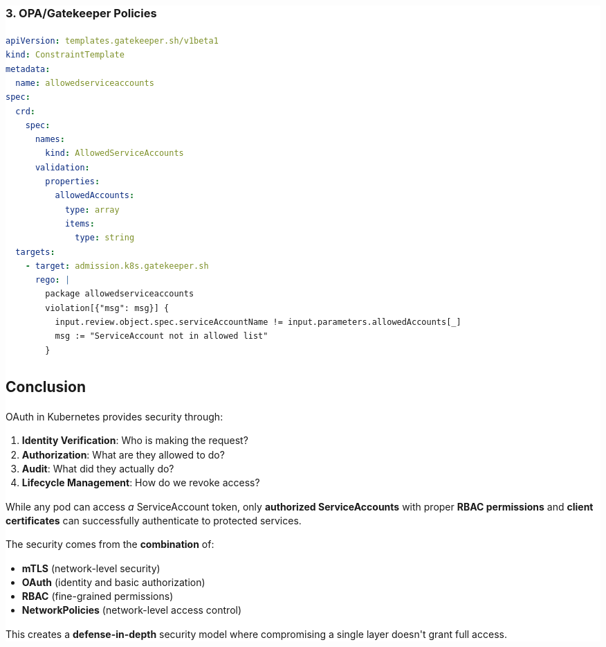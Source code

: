 ### 3. **OPA/Gatekeeper Policies**
```yaml
apiVersion: templates.gatekeeper.sh/v1beta1
kind: ConstraintTemplate
metadata:
  name: allowedserviceaccounts
spec:
  crd:
    spec:
      names:
        kind: AllowedServiceAccounts
      validation:
        properties:
          allowedAccounts:
            type: array
            items:
              type: string
  targets:
    - target: admission.k8s.gatekeeper.sh
      rego: |
        package allowedserviceaccounts
        violation[{"msg": msg}] {
          input.review.object.spec.serviceAccountName != input.parameters.allowedAccounts[_]
          msg := "ServiceAccount not in allowed list"
        }
```

## Conclusion

OAuth in Kubernetes provides security through:

1. **Identity Verification**: Who is making the request?
2. **Authorization**: What are they allowed to do?
3. **Audit**: What did they actually do?
4. **Lifecycle Management**: How do we revoke access?

While any pod can access *a* ServiceAccount token, only **authorized ServiceAccounts** with proper **RBAC permissions** and **client certificates** can successfully authenticate to protected services.

The security comes from the **combination** of:
- **mTLS** (network-level security)
- **OAuth** (identity and basic authorization)
- **RBAC** (fine-grained permissions)
- **NetworkPolicies** (network-level access control)

This creates a **defense-in-depth** security model where compromising a single layer doesn't grant full access.

